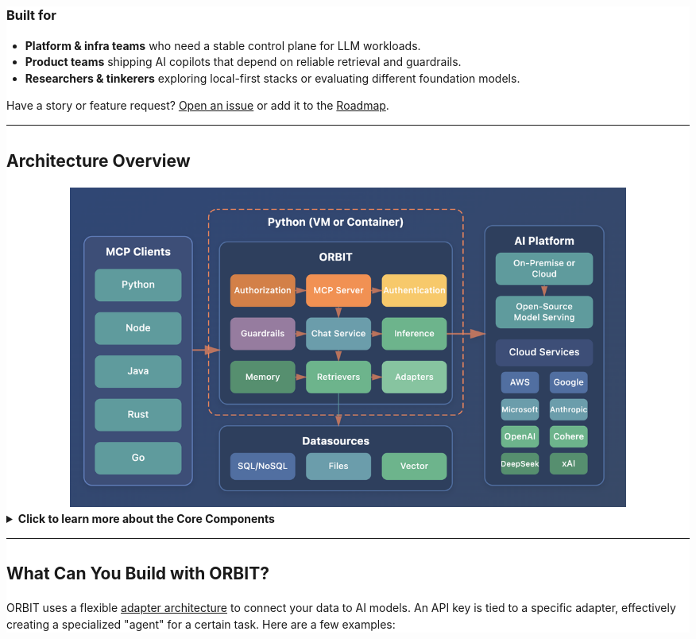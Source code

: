 ### Built for

- **Platform & infra teams** who need a stable control plane for LLM workloads.
- **Product teams** shipping AI copilots that depend on reliable retrieval and guardrails.
- **Researchers & tinkerers** exploring local-first stacks or evaluating different foundation models.

Have a story or feature request? [Open an issue](https://github.com/schmitech/orbit/issues) or add it to the [Roadmap](docs/roadmap/README.md).

---

## Architecture Overview

<div align="center">
  <img src="docs/images/orbit-architecture.png" width="700" alt="ORBIT Architecture" />
</div>

<details><summary><b>Click to learn more about the Core Components</b></summary></details>

---

## What Can You Build with ORBIT?

ORBIT uses a flexible [adapter architecture](docs/adapters.md) to connect your data to AI models. An API key is tied to a specific adapter, effectively creating a specialized "agent" for a certain task. Here are a few examples:
